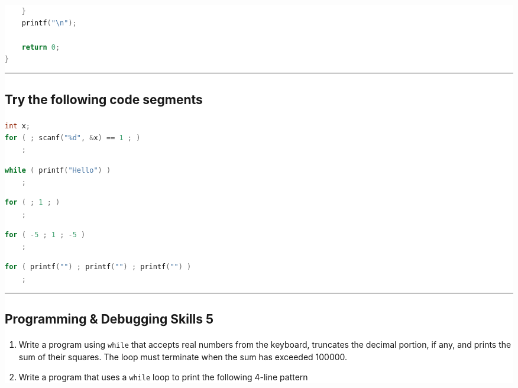 ```C
    }
    printf("\n");

    return 0;
}
```



___



## Try the following code segments

```C
int x;
for ( ; scanf("%d", &x) == 1 ; )
	;
```



```C
while ( printf("Hello") )
    ;
```



```C
for ( ; 1 ; )
    ;
```



```C
for ( -5 ; 1 ; -5 )
    ;
```



```C
for ( printf("") ; printf("") ; printf("") )
    ;
```



___



## Programming & Debugging Skills 5

1. Write a program using `while` that accepts real numbers from the keyboard, truncates the decimal portion, if any, and prints the sum of their squares. The loop must terminate when the sum has exceeded 100000.

2. Write a program that uses a `while` loop to print the following 4-line pattern

